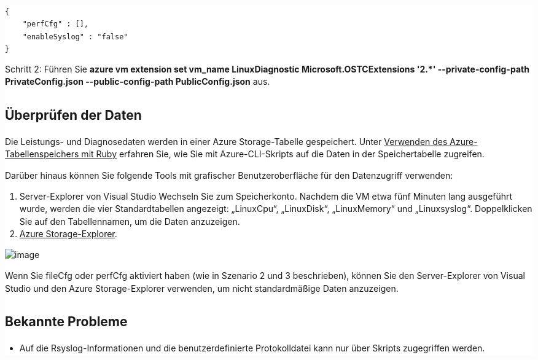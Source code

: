     {
        "perfCfg" : [],
        "enableSyslog" : "false"
    }


Schritt 2: Führen Sie **azure vm extension set vm_name LinuxDiagnostic Microsoft.OSTCExtensions '2.*' --private-config-path PrivateConfig.json --public-config-path PublicConfig.json** aus.

## <a name="review-your-data"></a>Überprüfen der Daten

Die Leistungs- und Diagnosedaten werden in einer Azure Storage-Tabelle gespeichert. Unter [Verwenden des Azure-Tabellenspeichers mit Ruby](../../../cosmos-db/table-storage-how-to-use-ruby.md) erfahren Sie, wie Sie mit Azure-CLI-Skripts auf die Daten in der Speichertabelle zugreifen.

Darüber hinaus können Sie folgende Tools mit grafischer Benutzeroberfläche für den Datenzugriff verwenden:

1. Server-Explorer von Visual Studio Wechseln Sie zum Speicherkonto. Nachdem die VM etwa fünf Minuten lang ausgeführt wurde, werden die vier Standardtabellen angezeigt: „LinuxCpu“, „LinuxDisk“, „LinuxMemory“ und „Linuxsyslog“. Doppelklicken Sie auf den Tabellennamen, um die Daten anzuzeigen.
1. [Azure Storage-Explorer](https://azurestorageexplorer.codeplex.com/ "Azure Storage Explorer").

![image](./media/diagnostic-extension/no1.png)

Wenn Sie fileCfg oder perfCfg aktiviert haben (wie in Szenario 2 und 3 beschrieben), können Sie den Server-Explorer von Visual Studio und den Azure Storage-Explorer verwenden, um nicht standardmäßige Daten anzuzeigen.

## <a name="known-issues"></a>Bekannte Probleme

* Auf die Rsyslog-Informationen und die benutzerdefinierte Protokolldatei kann nur über Skripts zugegriffen werden.
